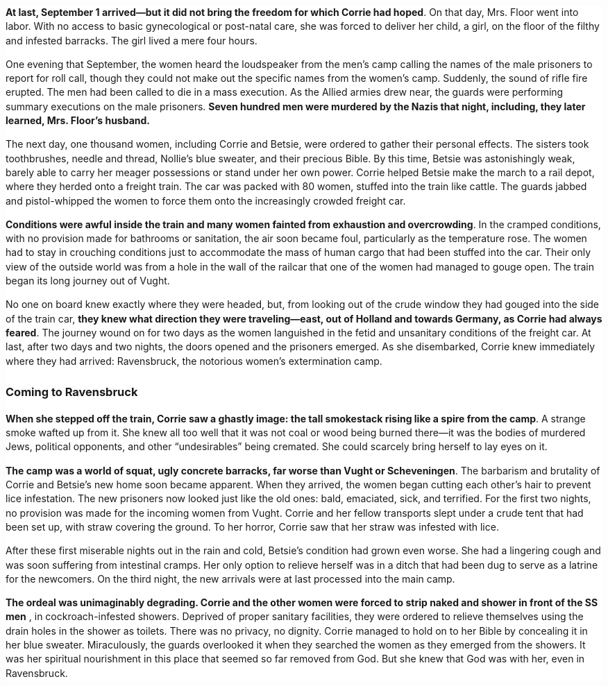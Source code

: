 **At last, September 1 arrived—but it did not bring the freedom for which Corrie had hoped**. On that day, Mrs. Floor went into labor. With no access to basic gynecological or post-natal care, she was forced to deliver her child, a girl, on the floor of the filthy and infested barracks. The girl lived a mere four hours.

One evening that September, the women heard the loudspeaker from the men’s camp calling the names of the male prisoners to report for roll call, though they could not make out the specific names from the women’s camp. Suddenly, the sound of rifle fire erupted. The men had been called to die in a mass execution. As the Allied armies drew near, the guards were performing summary executions on the male prisoners. **Seven hundred men were murdered by the Nazis that night, including, they later learned, Mrs. Floor’s husband.**

The next day, one thousand women, including Corrie and Betsie, were ordered to gather their personal effects. The sisters took toothbrushes, needle and thread, Nollie’s blue sweater, and their precious Bible. By this time, Betsie was astonishingly weak, barely able to carry her meager possessions or stand under her own power. Corrie helped Betsie make the march to a rail depot, where they herded onto a freight train. The car was packed with 80 women, stuffed into the train like cattle. The guards jabbed and pistol-whipped the women to force them onto the increasingly crowded freight car.

**Conditions were awful inside the train and many women fainted from exhaustion and overcrowding**. In the cramped conditions, with no provision made for bathrooms or sanitation, the air soon became foul, particularly as the temperature rose. The women had to stay in crouching conditions just to accommodate the mass of human cargo that had been stuffed into the car. Their only view of the outside world was from a hole in the wall of the railcar that one of the women had managed to gouge open. The train began its long journey out of Vught.

No one on board knew exactly where they were headed, but, from looking out of the crude window they had gouged into the side of the train car, **they knew what direction they were traveling—east, out of Holland and towards Germany, as Corrie had always feared**. The journey wound on for two days as the women languished in the fetid and unsanitary conditions of the freight car. At last, after two days and two nights, the doors opened and the prisoners emerged. As she disembarked, Corrie knew immediately where they had arrived: Ravensbruck, the notorious women’s extermination camp.

### Coming to Ravensbruck

**When she stepped off the train, Corrie saw a ghastly image: the tall smokestack rising like a spire from the camp**. A strange smoke wafted up from it. She knew all too well that it was not coal or wood being burned there—it was the bodies of murdered Jews, political opponents, and other “undesirables” being cremated. She could scarcely bring herself to lay eyes on it.

**The camp was a world of squat, ugly concrete barracks, far worse than Vught or Scheveningen**. The barbarism and brutality of Corrie and Betsie’s new home soon became apparent. When they arrived, the women began cutting each other’s hair to prevent lice infestation. The new prisoners now looked just like the old ones: bald, emaciated, sick, and terrified. For the first two nights, no provision was made for the incoming women from Vught. Corrie and her fellow transports slept under a crude tent that had been set up, with straw covering the ground. To her horror, Corrie saw that her straw was infested with lice.

After these first miserable nights out in the rain and cold, Betsie’s condition had grown even worse. She had a lingering cough and was soon suffering from intestinal cramps. Her only option to relieve herself was in a ditch that had been dug to serve as a latrine for the newcomers. On the third night, the new arrivals were at last processed into the main camp.

**The ordeal was unimaginably degrading. Corrie and the other women were forced to strip naked and shower in front of the SS men** , in cockroach-infested showers. Deprived of proper sanitary facilities, they were ordered to relieve themselves using the drain holes in the shower as toilets. There was no privacy, no dignity. Corrie managed to hold on to her Bible by concealing it in her blue sweater. Miraculously, the guards overlooked it when they searched the women as they emerged from the showers. It was her spiritual nourishment in this place that seemed so far removed from God. But she knew that God was with her, even in Ravensbruck.
